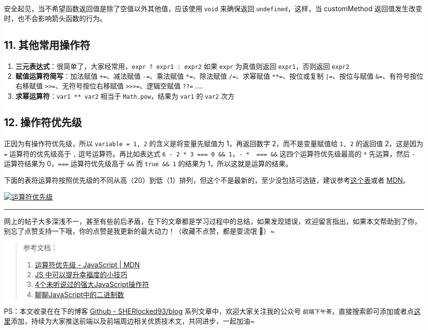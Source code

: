 安全起见，当不希望函数返回值是除了空值以外其他值，应该使用 `void` 来确保返回 `undefined`，这样，当 customMethod 返回值发生改变时，也不会影响箭头函数的行为。

## 11. 其他常用操作符

1. **三元表达式**：很简单了，大家经常用，`expr ? expr1 : expr2` 如果 `expr` 为真值则返回 `expr1`，否则返回 `expr2`
2. **赋值运算符简写**：加法赋值 `+=`、减法赋值 `-=`、乘法赋值 `*=`、除法赋值 `/=`、求幂赋值 `**=`、按位或复制 `|=`、按位与赋值 `&=`、有符号按位右移赋值 `>>=`、无符号按位右移赋值 `>>>=`、逻辑空赋值 `??=` ....
3. **求幂运算符**：`var1 ** var2` 相当于 `Math.pow`，结果为 `var1` 的 `var2` 次方

## 12. 操作符优先级

正因为有操作符优先级，所以 `variable = 1, 2` 的含义是将变量先赋值为 1，再返回数字 2，而不是变量赋值给 `1, 2` 的返回值 2，这是因为 `=` 运算符的优先级高于 `,` 逗号运算符。再比如表达式 `6 - 2 * 3 === 0 && 1`，`- *  === &&` 这四个运算符优先级最高的 `*` 先运算，然后 `-` 运算符结果为 0，`===` 运算符优先级高于 `&&` 而 `true && 1` 的结果为 1，所以这就是运算的结果。

下面的表将运算符按照优先级的不同从高（20）到低（1）排列，但这个不是最新的，至少没包括可选链，建议参考[这个表](https://github.com/SHERlocked93/blog/issues/1)或者 [MDN](https://developer.mozilla.org/zh-CN/docs/Web/JavaScript/Reference/Operators/Operator_Precedence)。

[![运算符优先级](https://cdn.jsdelivr.net/gh/SHERlocked93/pic@master/uPic/2704205206-57e4c6ebcbc0d_articlex.png)](https://github.com/SHERlocked93/blog/issues/1)


---
网上的帖子大多深浅不一，甚至有些前后矛盾，在下的文章都是学习过程中的总结，如果发现错误，欢迎留言指出，如果本文帮助到了你，别忘了点赞支持一下哦，你的点赞是我更新的最大动力！（收藏不点赞，都是耍流氓 🤣）~


> 参考文档：
>
> 1. [运算符优先级 - JavaScript | MDN](https://developer.mozilla.org/zh-CN/docs/Web/JavaScript/Reference/Operators/Operator_Precedence)
> 2. [JS 中可以提升幸福度的小技巧](https://juejin.cn/post/6844903641468403726)
> 3. [4个未听说过的强大JavaScript操作符](https://mp.weixin.qq.com/s/ekZCR7BNVnIzHx5YoYl7qg)
> 4. [聊聊JavaScript中的二进制数](https://zhuanlan.zhihu.com/p/22297104)

PS：本文收录在在下的博客 [Github - SHERlocked93/blog](https://github.com/SHERlocked93/blog) 系列文章中，欢迎大家关注我的公众号 `前端下午茶`，直接搜索即可添加或者点[这里](https://cdn.jsdelivr.net/gh/SHERlocked93/pic@master/uPic/TJt4p2-19-56-21.jpg)添加，持续为大家推送前端以及前端周边相关优质技术文，共同进步，一起加油~
